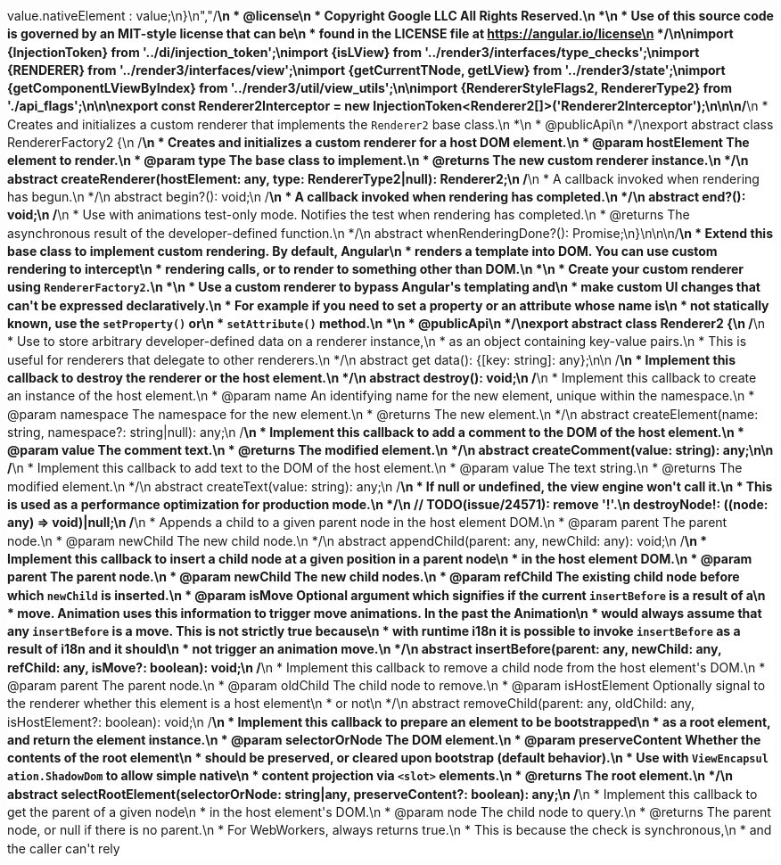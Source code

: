 value.nativeElement : value;\n}\n","/**\n * @license\n * Copyright Google LLC All Rights Reserved.\n *\n * Use of this source code is governed by an MIT-style license that can be\n * found in the LICENSE file at https://angular.io/license\n */\n\nimport {InjectionToken} from '../di/injection_token';\nimport {isLView} from '../render3/interfaces/type_checks';\nimport {RENDERER} from '../render3/interfaces/view';\nimport {getCurrentTNode, getLView} from '../render3/state';\nimport {getComponentLViewByIndex} from '../render3/util/view_utils';\n\nimport {RendererStyleFlags2, RendererType2} from './api_flags';\n\n\nexport const Renderer2Interceptor = new InjectionToken<Renderer2[]>('Renderer2Interceptor');\n\n\n/**\n * Creates and initializes a custom renderer that implements the `Renderer2` base class.\n *\n * @publicApi\n */\nexport abstract class RendererFactory2 {\n  /**\n   * Creates and initializes a custom renderer for a host DOM element.\n   * @param hostElement The element to render.\n   * @param type The base class to implement.\n   * @returns The new custom renderer instance.\n   */\n  abstract createRenderer(hostElement: any, type: RendererType2|null): Renderer2;\n  /**\n   * A callback invoked when rendering has begun.\n   */\n  abstract begin?(): void;\n  /**\n   * A callback invoked when rendering has completed.\n   */\n  abstract end?(): void;\n  /**\n   * Use with animations test-only mode. Notifies the test when rendering has completed.\n   * @returns The asynchronous result of the developer-defined function.\n   */\n  abstract whenRenderingDone?(): Promise<any>;\n}\n\n\n/**\n * Extend this base class to implement custom rendering. By default, Angular\n * renders a template into DOM. You can use custom rendering to intercept\n * rendering calls, or to render to something other than DOM.\n *\n * Create your custom renderer using `RendererFactory2`.\n *\n * Use a custom renderer to bypass Angular's templating and\n * make custom UI changes that can't be expressed declaratively.\n * For example if you need to set a property or an attribute whose name is\n * not statically known, use the `setProperty()` or\n * `setAttribute()` method.\n *\n * @publicApi\n */\nexport abstract class Renderer2 {\n  /**\n   * Use to store arbitrary developer-defined data on a renderer instance,\n   * as an object containing key-value pairs.\n   * This is useful for renderers that delegate to other renderers.\n   */\n  abstract get data(): {[key: string]: any};\n\n  /**\n   * Implement this callback to destroy the renderer or the host element.\n   */\n  abstract destroy(): void;\n  /**\n   * Implement this callback to create an instance of the host element.\n   * @param name An identifying name for the new element, unique within the namespace.\n   * @param namespace The namespace for the new element.\n   * @returns The new element.\n   */\n  abstract createElement(name: string, namespace?: string|null): any;\n  /**\n   * Implement this callback to add a comment to the DOM of the host element.\n   * @param value The comment text.\n   * @returns The modified element.\n   */\n  abstract createComment(value: string): any;\n\n  /**\n   * Implement this callback to add text to the DOM of the host element.\n   * @param value The text string.\n   * @returns The modified element.\n   */\n  abstract createText(value: string): any;\n  /**\n   * If null or undefined, the view engine won't call it.\n   * This is used as a performance optimization for production mode.\n   */\n  // TODO(issue/24571): remove '!'.\n  destroyNode!: ((node: any) => void)|null;\n  /**\n   * Appends a child to a given parent node in the host element DOM.\n   * @param parent The parent node.\n   * @param newChild The new child node.\n   */\n  abstract appendChild(parent: any, newChild: any): void;\n  /**\n   * Implement this callback to insert a child node at a given position in a parent node\n   * in the host element DOM.\n   * @param parent The parent node.\n   * @param newChild The new child nodes.\n   * @param refChild The existing child node before which `newChild` is inserted.\n   * @param isMove Optional argument which signifies if the current `insertBefore` is a result of a\n   *     move. Animation uses this information to trigger move animations. In the past the Animation\n   *     would always assume that any `insertBefore` is a move. This is not strictly true because\n   *     with runtime i18n it is possible to invoke `insertBefore` as a result of i18n and it should\n   *     not trigger an animation move.\n   */\n  abstract insertBefore(parent: any, newChild: any, refChild: any, isMove?: boolean): void;\n  /**\n   * Implement this callback to remove a child node from the host element's DOM.\n   * @param parent The parent node.\n   * @param oldChild The child node to remove.\n   * @param isHostElement Optionally signal to the renderer whether this element is a host element\n   * or not\n   */\n  abstract removeChild(parent: any, oldChild: any, isHostElement?: boolean): void;\n  /**\n   * Implement this callback to prepare an element to be bootstrapped\n   * as a root element, and return the element instance.\n   * @param selectorOrNode The DOM element.\n   * @param preserveContent Whether the contents of the root element\n   * should be preserved, or cleared upon bootstrap (default behavior).\n   * Use with `ViewEncapsulation.ShadowDom` to allow simple native\n   * content projection via `<slot>` elements.\n   * @returns The root element.\n   */\n  abstract selectRootElement(selectorOrNode: string|any, preserveContent?: boolean): any;\n  /**\n   * Implement this callback to get the parent of a given node\n   * in the host element's DOM.\n   * @param node The child node to query.\n   * @returns The parent node, or null if there is no parent.\n   * For WebWorkers, always returns true.\n   * This is because the check is synchronous,\n   * and the caller can't rely